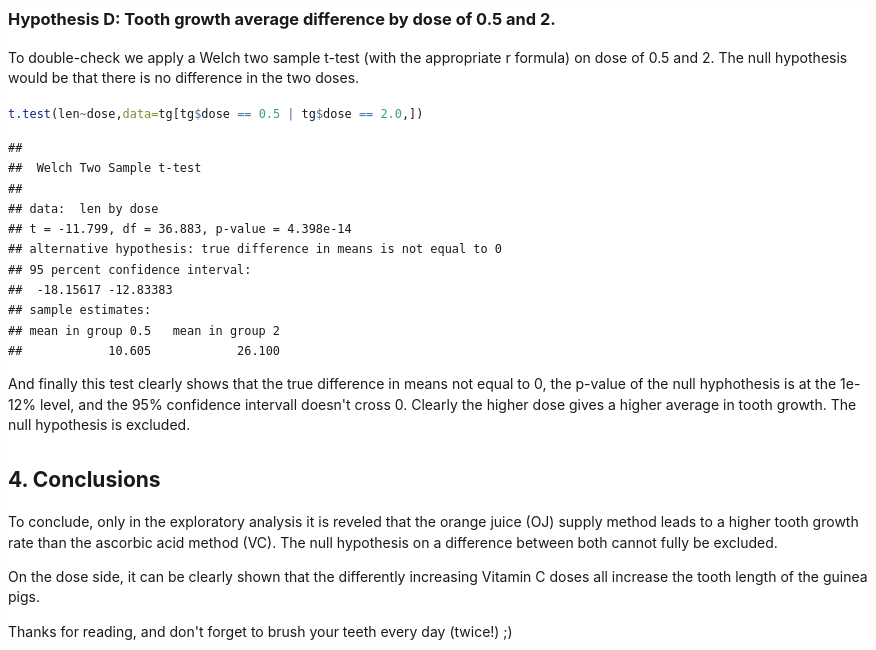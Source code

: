 ### Hypothesis D: Tooth growth average difference by dose of 0.5 and 2.
To double-check we apply a Welch two sample t-test (with the appropriate r formula) on dose of 0.5 and 2. The null hypothesis would be that there is no difference in the two doses.

```r
t.test(len~dose,data=tg[tg$dose == 0.5 | tg$dose == 2.0,])
```

```
## 
## 	Welch Two Sample t-test
## 
## data:  len by dose
## t = -11.799, df = 36.883, p-value = 4.398e-14
## alternative hypothesis: true difference in means is not equal to 0
## 95 percent confidence interval:
##  -18.15617 -12.83383
## sample estimates:
## mean in group 0.5   mean in group 2 
##            10.605            26.100
```
And finally this test clearly shows that the true difference in means not equal to 0, the p-value of the null hyphothesis is at the 1e-12% level, and the 95% confidence intervall doesn't cross 0. Clearly the higher dose gives a higher average in tooth growth. The null hypothesis is excluded.

## 4. Conclusions
To conclude, only in the exploratory analysis it is reveled that the orange juice (OJ) supply method leads to a higher tooth growth rate than the ascorbic acid method (VC). The null hypothesis on a difference between both cannot fully be excluded.

On the dose side, it can be clearly shown that the differently increasing Vitamin C doses all increase the tooth length of the guinea pigs.

Thanks for reading, and don't forget to brush your teeth every day (twice!) ;)

